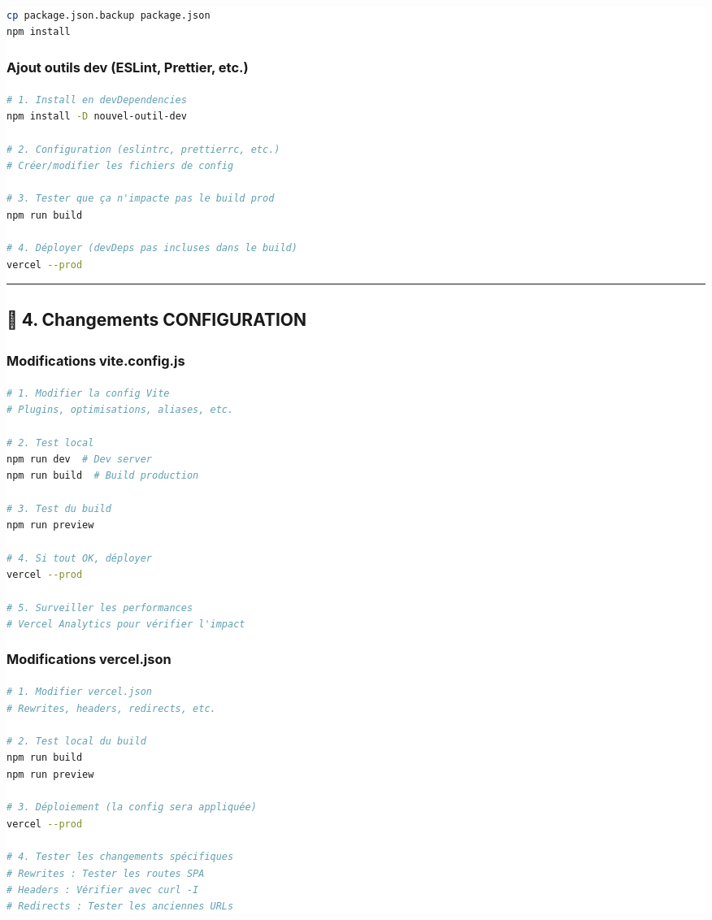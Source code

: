 ```bash
cp package.json.backup package.json
npm install
```

### Ajout outils dev (ESLint, Prettier, etc.)

```bash
# 1. Install en devDependencies
npm install -D nouvel-outil-dev

# 2. Configuration (eslintrc, prettierrc, etc.)
# Créer/modifier les fichiers de config

# 3. Tester que ça n'impacte pas le build prod
npm run build

# 4. Déployer (devDeps pas incluses dans le build)
vercel --prod
```

---

## 🚀 4. Changements CONFIGURATION

### Modifications vite.config.js

```bash
# 1. Modifier la config Vite
# Plugins, optimisations, aliases, etc.

# 2. Test local
npm run dev  # Dev server
npm run build  # Build production

# 3. Test du build
npm run preview

# 4. Si tout OK, déployer
vercel --prod

# 5. Surveiller les performances
# Vercel Analytics pour vérifier l'impact
```

### Modifications vercel.json

```bash
# 1. Modifier vercel.json
# Rewrites, headers, redirects, etc.

# 2. Test local du build
npm run build
npm run preview

# 3. Déploiement (la config sera appliquée)
vercel --prod

# 4. Tester les changements spécifiques
# Rewrites : Tester les routes SPA
# Headers : Vérifier avec curl -I
# Redirects : Tester les anciennes URLs
```
